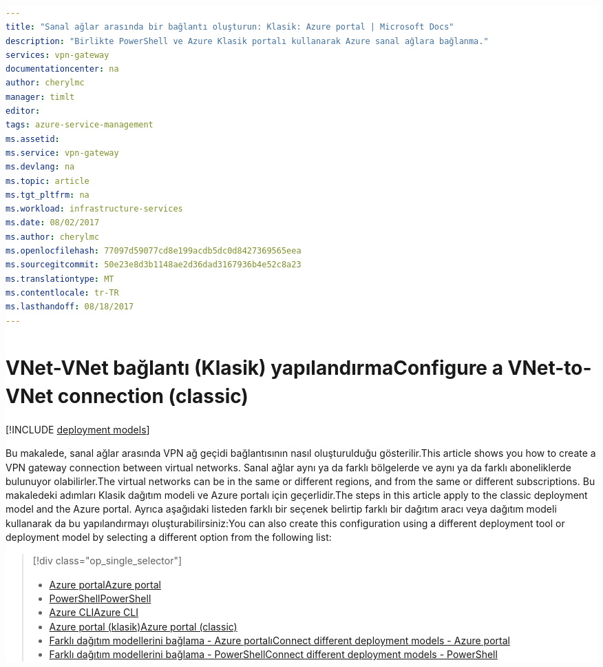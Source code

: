 ```yaml
---
title: "Sanal ağlar arasında bir bağlantı oluşturun: Klasik: Azure portal | Microsoft Docs"
description: "Birlikte PowerShell ve Azure Klasik portalı kullanarak Azure sanal ağlara bağlanma."
services: vpn-gateway
documentationcenter: na
author: cherylmc
manager: timlt
editor: 
tags: azure-service-management
ms.assetid: 
ms.service: vpn-gateway
ms.devlang: na
ms.topic: article
ms.tgt_pltfrm: na
ms.workload: infrastructure-services
ms.date: 08/02/2017
ms.author: cherylmc
ms.openlocfilehash: 77097d59077cd8e199acdb5dc0d8427369565eea
ms.sourcegitcommit: 50e23e8d3b1148ae2d36dad3167936b4e52c8a23
ms.translationtype: MT
ms.contentlocale: tr-TR
ms.lasthandoff: 08/18/2017
---
```

# <a name="configure-a-vnet-to-vnet-connection-classic"></a><span data-ttu-id="9a757-103">VNet-VNet bağlantı (Klasik) yapılandırma</span><span class="sxs-lookup"><span data-stu-id="9a757-103">Configure a VNet-to-VNet connection (classic)</span></span>

[!INCLUDE [deployment models](../../includes/vpn-gateway-classic-deployment-model-include.md)]

<span data-ttu-id="9a757-104">Bu makalede, sanal ağlar arasında VPN ağ geçidi bağlantısının nasıl oluşturulduğu gösterilir.</span><span class="sxs-lookup"><span data-stu-id="9a757-104">This article shows you how to create a VPN gateway connection between virtual networks.</span></span> <span data-ttu-id="9a757-105">Sanal ağlar aynı ya da farklı bölgelerde ve aynı ya da farklı aboneliklerde bulunuyor olabilirler.</span><span class="sxs-lookup"><span data-stu-id="9a757-105">The virtual networks can be in the same or different regions, and from the same or different subscriptions.</span></span> <span data-ttu-id="9a757-106">Bu makaledeki adımları Klasik dağıtım modeli ve Azure portalı için geçerlidir.</span><span class="sxs-lookup"><span data-stu-id="9a757-106">The steps in this article apply to the classic deployment model and the Azure portal.</span></span> <span data-ttu-id="9a757-107">Ayrıca aşağıdaki listeden farklı bir seçenek belirtip farklı bir dağıtım aracı veya dağıtım modeli kullanarak da bu yapılandırmayı oluşturabilirsiniz:</span><span class="sxs-lookup"><span data-stu-id="9a757-107">You can also create this configuration using a different deployment tool or deployment model by selecting a different option from the following list:</span></span>

> [!div class="op_single_selector"]
> * [<span data-ttu-id="9a757-108">Azure portal</span><span class="sxs-lookup"><span data-stu-id="9a757-108">Azure portal</span></span>](vpn-gateway-howto-vnet-vnet-resource-manager-portal.md)
> * [<span data-ttu-id="9a757-109">PowerShell</span><span class="sxs-lookup"><span data-stu-id="9a757-109">PowerShell</span></span>](vpn-gateway-vnet-vnet-rm-ps.md)
> * [<span data-ttu-id="9a757-110">Azure CLI</span><span class="sxs-lookup"><span data-stu-id="9a757-110">Azure CLI</span></span>](vpn-gateway-howto-vnet-vnet-cli.md)
> * [<span data-ttu-id="9a757-111">Azure portal (klasik)</span><span class="sxs-lookup"><span data-stu-id="9a757-111">Azure portal (classic)</span></span>](vpn-gateway-howto-vnet-vnet-portal-classic.md)
> * [<span data-ttu-id="9a757-112">Farklı dağıtım modellerini bağlama - Azure portalı</span><span class="sxs-lookup"><span data-stu-id="9a757-112">Connect different deployment models - Azure portal</span></span>](vpn-gateway-connect-different-deployment-models-portal.md)
> * [<span data-ttu-id="9a757-113">Farklı dağıtım modellerini bağlama - PowerShell</span><span class="sxs-lookup"><span data-stu-id="9a757-113">Connect different deployment models - PowerShell</span></span>](vpn-gateway-connect-different-deployment-models-powershell.md)